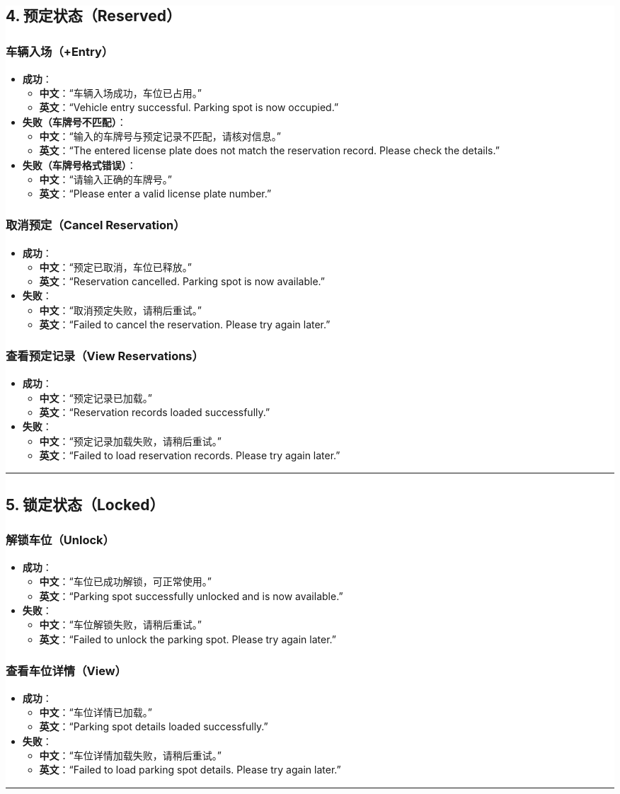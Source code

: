 
## **4. 预定状态（Reserved）**

### **车辆入场（+Entry）**  
- **成功**：  
   - **中文**：“车辆入场成功，车位已占用。”  
   - **英文**：“Vehicle entry successful. Parking spot is now occupied.”  
- **失败（车牌号不匹配）**：  
   - **中文**：“输入的车牌号与预定记录不匹配，请核对信息。”  
   - **英文**：“The entered license plate does not match the reservation record. Please check the details.”  
- **失败（车牌号格式错误）**：  
   - **中文**：“请输入正确的车牌号。”  
   - **英文**：“Please enter a valid license plate number.”

### **取消预定（Cancel Reservation）**  
- **成功**：  
   - **中文**：“预定已取消，车位已释放。”  
   - **英文**：“Reservation cancelled. Parking spot is now available.”  
- **失败**：  
   - **中文**：“取消预定失败，请稍后重试。”  
   - **英文**：“Failed to cancel the reservation. Please try again later.”  

### **查看预定记录（View Reservations）**  
- **成功**：  
   - **中文**：“预定记录已加载。”  
   - **英文**：“Reservation records loaded successfully.”  
- **失败**：  
   - **中文**：“预定记录加载失败，请稍后重试。”  
   - **英文**：“Failed to load reservation records. Please try again later.”  

---

## **5. 锁定状态（Locked）**

### **解锁车位（Unlock）**  
- **成功**：  
   - **中文**：“车位已成功解锁，可正常使用。”  
   - **英文**：“Parking spot successfully unlocked and is now available.”  
- **失败**：  
   - **中文**：“车位解锁失败，请稍后重试。”  
   - **英文**：“Failed to unlock the parking spot. Please try again later.”

### **查看车位详情（View）**  
- **成功**：  
   - **中文**：“车位详情已加载。”  
   - **英文**：“Parking spot details loaded successfully.”  
- **失败**：  
   - **中文**：“车位详情加载失败，请稍后重试。”  
   - **英文**：“Failed to load parking spot details. Please try again later.”

---